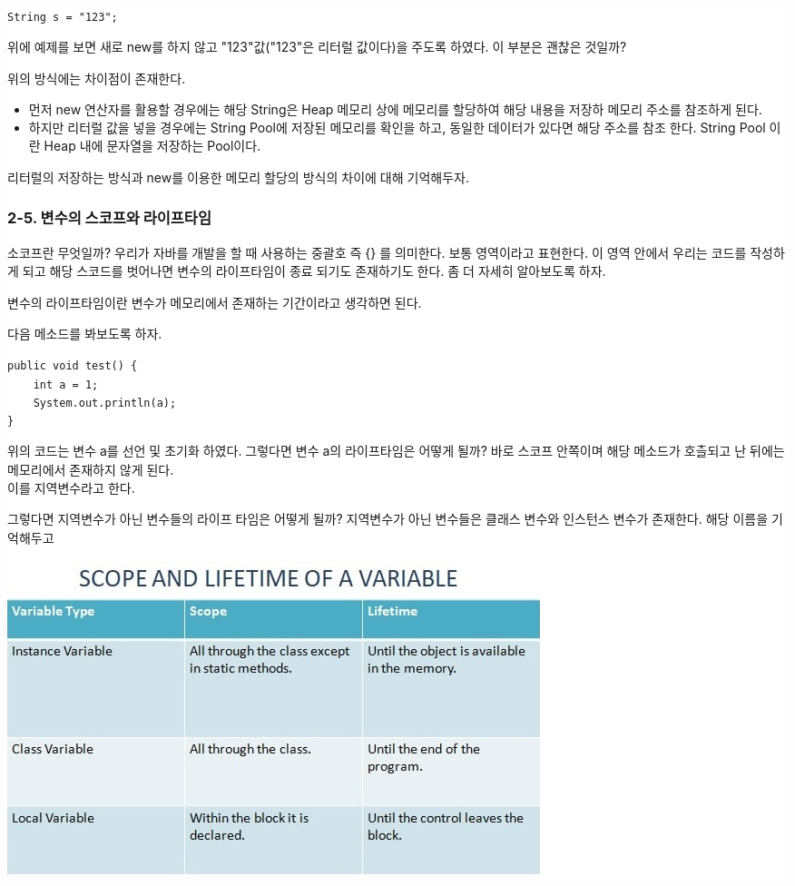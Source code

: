 ```
String s = "123";
```
위에 예제를 보면 새로 new를 하지 않고 "123"값("123"은 리터럴 값이다)을 주도록 하였다.
이 부분은 괜찮은 것일까?

위의 방식에는 차이점이 존재한다.

* 먼저 new 연산자를 활용할 경우에는 해당 String은 Heap 메모리 상에 메모리를 할당하여 해당 내용을 저장하 메모리 주소를 참조하게 된다.
* 하지만 리터럴 값을 넣을 경우에는 String Pool에 저장된 메모리를 확인을 하고, 동일한 데이터가 있다면 해당 주소를 참조 한다.
String Pool 이란 Heap 내에 문자열을 저장하는 Pool이다.

리터럴의 저장하는 방식과 new를 이용한 메모리 할당의 방식의 차이에 대해 기억해두자.


### 2-5. 변수의 스코프와 라이프타임

소코프란 무엇일까?
우리가 자바를 개발을 할 때 사용하는 중괄호 즉 {} 를 의미한다. 보통 영역이라고 표현한다.
이 영역 안에서 우리는 코드를 작성하게 되고 해당 스코드를 벗어나면 변수의 라이프타임이 종료 되기도 존재하기도 한다.
좀 더 자세히 알아보도록 하자.

변수의 라이프타임이란 변수가 메모리에서 존재하는 기간이라고 생각하면 된다.

다음 메소드를 봐보도록 하자.

```
public void test() {
    int a = 1;
    System.out.println(a);
}
```
위의 코드는 변수 a를 선언 및 초기화 하였다. 그렇다면 변수 a의 라이프타임은 어떻게 될까?
바로 스코프 안쪽이며 해당 메소드가 호츨되고 난 뒤에는 메모리에서 존재하지 않게 된다.  
이를 지역변수라고 한다.

그렇다면 지역변수가 아닌 변수들의 라이프 타임은 어떻게 될까?
지역변수가 아닌 변수들은 클래스 변수와 인스턴스 변수가 존재한다. 해당 이름을 기억해두고 

![04](image/04.jpg)
